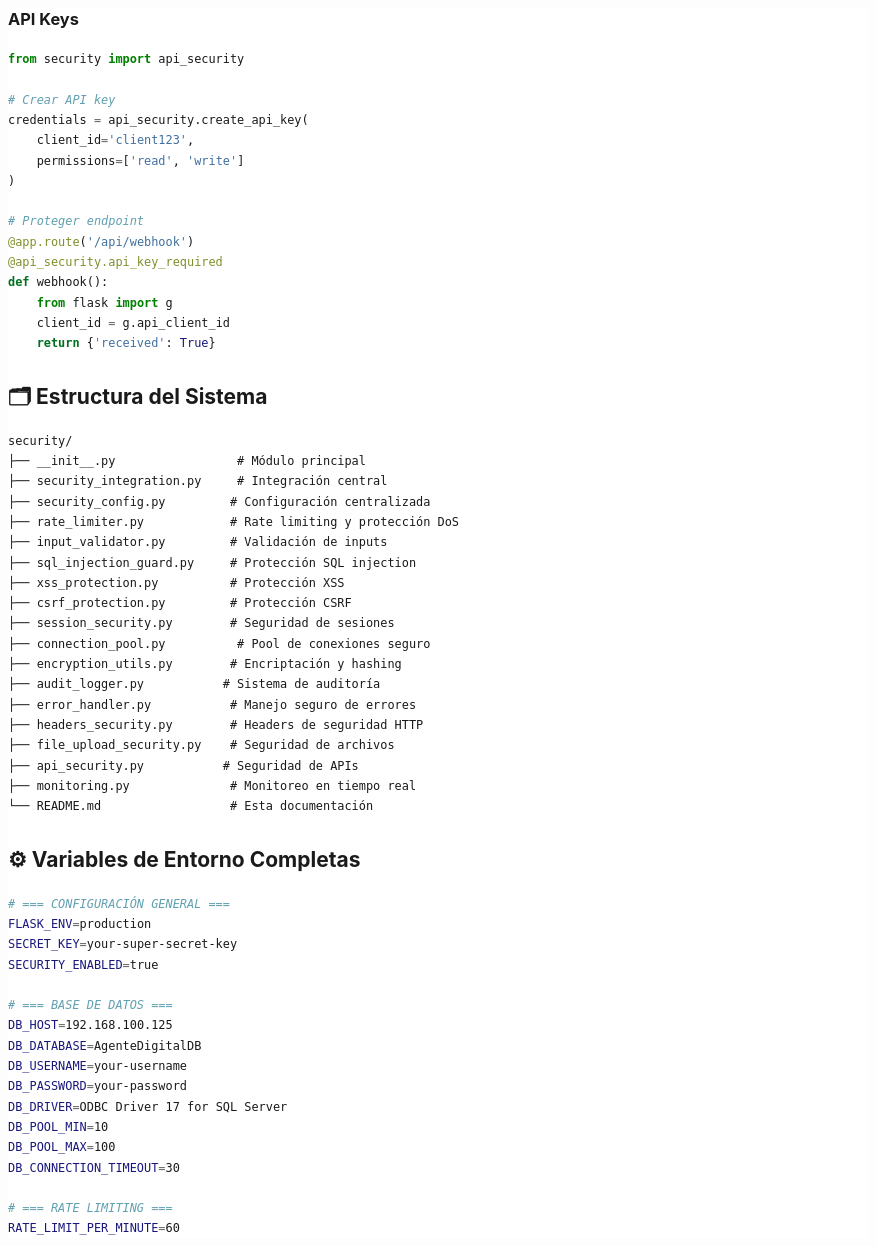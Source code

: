 ### API Keys
```python
from security import api_security

# Crear API key
credentials = api_security.create_api_key(
    client_id='client123',
    permissions=['read', 'write']
)

# Proteger endpoint
@app.route('/api/webhook')
@api_security.api_key_required
def webhook():
    from flask import g
    client_id = g.api_client_id
    return {'received': True}
```

## 🗂️ Estructura del Sistema

```
security/
├── __init__.py                 # Módulo principal
├── security_integration.py     # Integración central
├── security_config.py         # Configuración centralizada
├── rate_limiter.py            # Rate limiting y protección DoS
├── input_validator.py         # Validación de inputs
├── sql_injection_guard.py     # Protección SQL injection
├── xss_protection.py          # Protección XSS
├── csrf_protection.py         # Protección CSRF
├── session_security.py        # Seguridad de sesiones
├── connection_pool.py          # Pool de conexiones seguro
├── encryption_utils.py        # Encriptación y hashing
├── audit_logger.py           # Sistema de auditoría
├── error_handler.py           # Manejo seguro de errores
├── headers_security.py        # Headers de seguridad HTTP
├── file_upload_security.py    # Seguridad de archivos
├── api_security.py           # Seguridad de APIs
├── monitoring.py              # Monitoreo en tiempo real
└── README.md                  # Esta documentación
```

## ⚙️ Variables de Entorno Completas

```bash
# === CONFIGURACIÓN GENERAL ===
FLASK_ENV=production
SECRET_KEY=your-super-secret-key
SECURITY_ENABLED=true

# === BASE DE DATOS ===
DB_HOST=192.168.100.125
DB_DATABASE=AgenteDigitalDB
DB_USERNAME=your-username
DB_PASSWORD=your-password
DB_DRIVER=ODBC Driver 17 for SQL Server
DB_POOL_MIN=10
DB_POOL_MAX=100
DB_CONNECTION_TIMEOUT=30

# === RATE LIMITING ===
RATE_LIMIT_PER_MINUTE=60
```